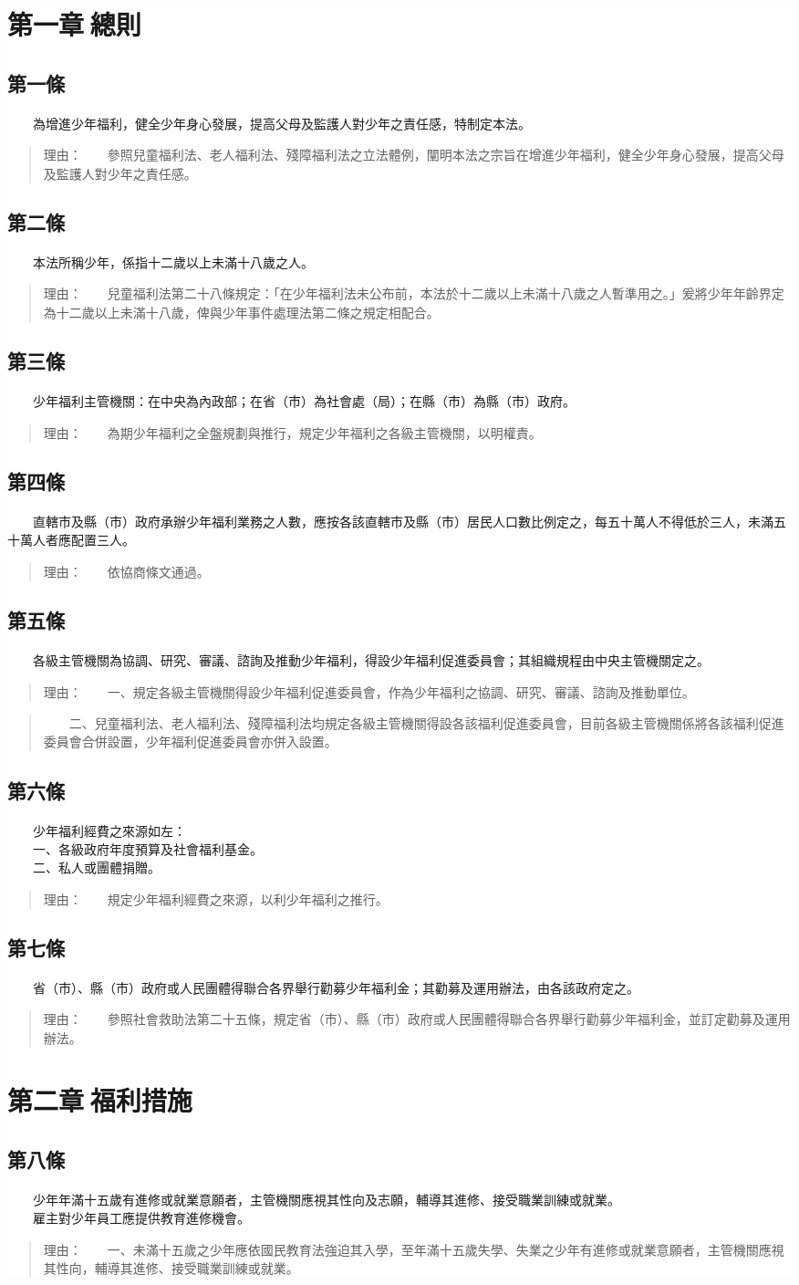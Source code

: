 第一章  總則
============
第一條 
-------
　　為增進少年福利，健全少年身心發展，提高父母及監護人對少年之責任感，特制定本法。  
> 理由：　　參照兒童福利法、老人福利法、殘障福利法之立法體例，闡明本法之宗旨在增進少年福利，健全少年身心發展，提高父母及監護人對少年之責任感。



第二條 
-------
　　本法所稱少年，係指十二歲以上未滿十八歲之人。  
> 理由：　　兒童福利法第二十八條規定：「在少年福利法未公布前，本法於十二歲以上未滿十八歲之人暫準用之。」爰將少年年齡界定為十二歲以上未滿十八歲，俾與少年事件處理法第二條之規定相配合。



第三條 
-------
　　少年福利主管機關：在中央為內政部；在省（市）為社會處（局）；在縣（市）為縣（市）政府。  
> 理由：　　為期少年福利之全盤規劃與推行，規定少年福利之各級主管機關，以明權責。



第四條 
-------
　　直轄市及縣（市）政府承辦少年福利業務之人數，應按各該直轄市及縣（市）居民人口數比例定之，每五十萬人不得低於三人，未滿五十萬人者應配置三人。  
> 理由：　　依協商條文通過。



第五條 
-------
　　各級主管機關為協調、研究、審議、諮詢及推動少年福利，得設少年福利促進委員會；其組織規程由中央主管機關定之。  
> 理由：　　一、規定各級主管機關得設少年福利促進委員會，作為少年福利之協調、研究、審議、諮詢及推動單位。

> 　　二、兒童福利法、老人福利法、殘障福利法均規定各級主管機關得設各該福利促進委員會，目前各級主管機關係將各該福利促進委員會合併設置，少年福利促進委員會亦併入設置。



第六條 
-------
　　少年福利經費之來源如左：  
　　一、各級政府年度預算及社會福利基金。  
　　二、私人或團體捐贈。  
> 理由：　　規定少年福利經費之來源，以利少年福利之推行。



第七條 
-------
　　省（市）、縣（市）政府或人民團體得聯合各界舉行勸募少年福利金；其勸募及運用辦法，由各該政府定之。  
> 理由：　　參照社會救助法第二十五條，規定省（市）、縣（市）政府或人民團體得聯合各界舉行勸募少年福利金，並訂定勸募及運用辦法。



第二章  福利措施
================
第八條 
-------
　　少年年滿十五歲有進修或就業意願者，主管機關應視其性向及志願，輔導其進修、接受職業訓練或就業。  
　　雇主對少年員工應提供教育進修機會。  
> 理由：　　一、未滿十五歲之少年應依國民教育法強迫其入學，至年滿十五歲失學、失業之少年有進修或就業意願者，主管機關應視其性向，輔導其進修、接受職業訓練或就業。
